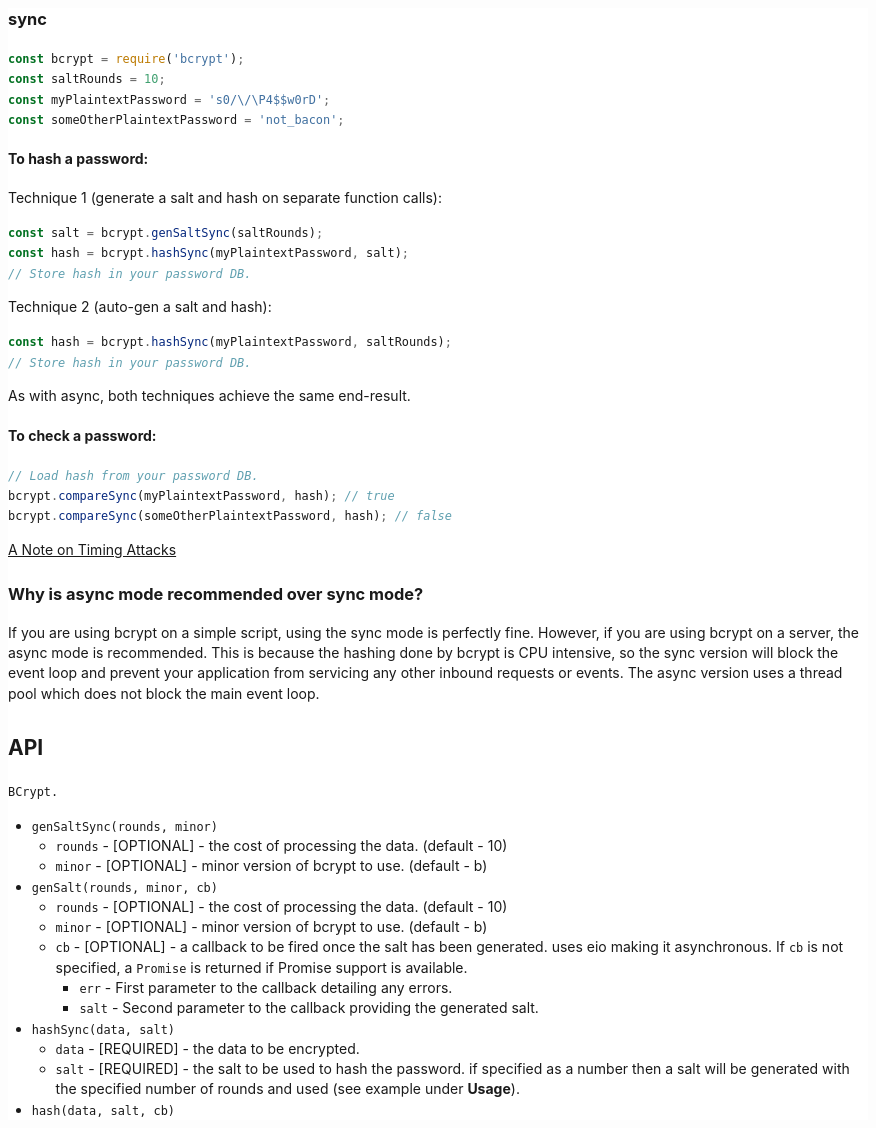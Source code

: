 ### sync

```javascript
const bcrypt = require('bcrypt');
const saltRounds = 10;
const myPlaintextPassword = 's0/\/\P4$$w0rD';
const someOtherPlaintextPassword = 'not_bacon';
```

#### To hash a password:

Technique 1 (generate a salt and hash on separate function calls):

```javascript
const salt = bcrypt.genSaltSync(saltRounds);
const hash = bcrypt.hashSync(myPlaintextPassword, salt);
// Store hash in your password DB.
```

Technique 2 (auto-gen a salt and hash):

```javascript
const hash = bcrypt.hashSync(myPlaintextPassword, saltRounds);
// Store hash in your password DB.
```

As with async, both techniques achieve the same end-result.

#### To check a password:

```javascript
// Load hash from your password DB.
bcrypt.compareSync(myPlaintextPassword, hash); // true
bcrypt.compareSync(someOtherPlaintextPassword, hash); // false
```

[A Note on Timing Attacks](#a-note-on-timing-attacks)

### Why is async mode recommended over sync mode?

If you are using bcrypt on a simple script, using the sync mode is perfectly fine. However, if you are using bcrypt on a
server, the async mode is recommended. This is because the hashing done by bcrypt is CPU intensive, so the sync version
will block the event loop and prevent your application from servicing any other inbound requests or events. The async
version uses a thread pool which does not block the main event loop.

## API

`BCrypt.`

* `genSaltSync(rounds, minor)`
    * `rounds` - [OPTIONAL] - the cost of processing the data. (default - 10)
    * `minor` - [OPTIONAL] - minor version of bcrypt to use. (default - b)
* `genSalt(rounds, minor, cb)`
    * `rounds` - [OPTIONAL] - the cost of processing the data. (default - 10)
    * `minor` - [OPTIONAL] - minor version of bcrypt to use. (default - b)
    * `cb` - [OPTIONAL] - a callback to be fired once the salt has been generated. uses eio making it asynchronous.
      If `cb` is not specified, a `Promise` is returned if Promise support is available.
        * `err` - First parameter to the callback detailing any errors.
        * `salt` - Second parameter to the callback providing the generated salt.
* `hashSync(data, salt)`
    * `data` - [REQUIRED] - the data to be encrypted.
    * `salt` - [REQUIRED] - the salt to be used to hash the password. if specified as a number then a salt will be
      generated with the specified number of rounds and used (see example under **Usage**).
* `hash(data, salt, cb)`

[bcryptwiki]: https://en.wikipedia.org/wiki/Bcrypt
[bcryptgs]: http://mail-index.netbsd.org/tech-crypto/2002/05/24/msg000204.html
[codahale]: http://codahale.com/how-to-safely-store-a-password/
[gh13]: https://github.com/ncb000gt/node.bcrypt.js/issues/13
[jtr]: http://www.openwall.com/lists/oss-security/2011/06/20/2
[depsinstall]: https://github.com/kelektiv/node.bcrypt.js/wiki/Installation-Instructions
[timingatk]: https://codahale.com/a-lesson-in-timing-attacks/
[wrap-around-bug]: https://github.com/kelektiv/node.bcrypt.js/wiki/Security-Issues-and-Concerns#bcrypt-wrap-around-bug-medium-severity
[improper-nuls]: https://github.com/kelektiv/node.bcrypt.js/wiki/Security-Issues-and-Concerns#improper-nul-handling-medium-severity
[NickNaso]: https://github.com/NickNaso